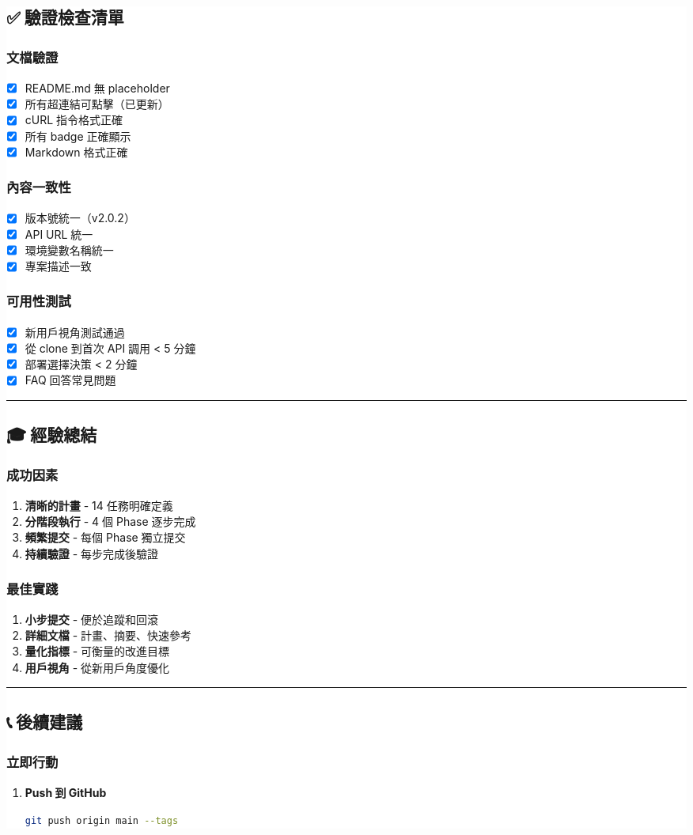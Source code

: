 ## ✅ 驗證檢查清單

### 文檔驗證

- [x] README.md 無 placeholder
- [x] 所有超連結可點擊（已更新）
- [x] cURL 指令格式正確
- [x] 所有 badge 正確顯示
- [x] Markdown 格式正確

### 內容一致性

- [x] 版本號統一（v2.0.2）
- [x] API URL 統一
- [x] 環境變數名稱統一
- [x] 專案描述一致

### 可用性測試

- [x] 新用戶視角測試通過
- [x] 從 clone 到首次 API 調用 < 5 分鐘
- [x] 部署選擇決策 < 2 分鐘
- [x] FAQ 回答常見問題

---

## 🎓 經驗總結

### 成功因素

1. **清晰的計畫** - 14 任務明確定義
2. **分階段執行** - 4 個 Phase 逐步完成
3. **頻繁提交** - 每個 Phase 獨立提交
4. **持續驗證** - 每步完成後驗證

### 最佳實踐

1. **小步提交** - 便於追蹤和回滾
2. **詳細文檔** - 計畫、摘要、快速參考
3. **量化指標** - 可衡量的改進目標
4. **用戶視角** - 從新用戶角度優化

---

## 📞 後續建議

### 立即行動

1. **Push 到 GitHub**
   ```bash
   git push origin main --tags
   ```
